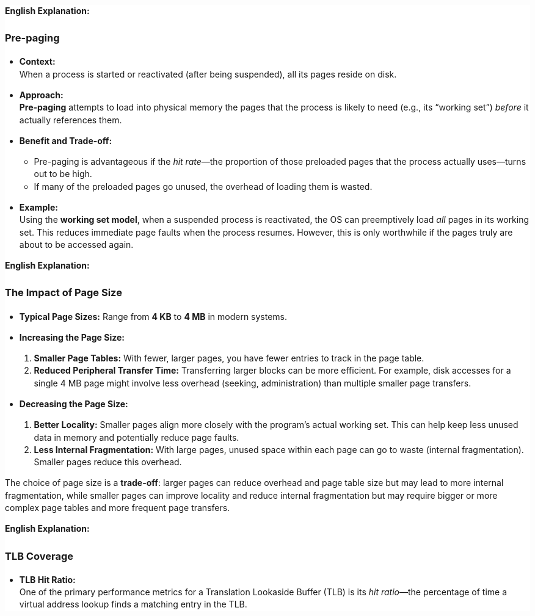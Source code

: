 

**English Explanation:**

### Pre-paging

- **Context:**  
  When a process is started or reactivated (after being suspended), all its pages reside on disk.

- **Approach:**  
  **Pre-paging** attempts to load into physical memory the pages that the process is likely to need (e.g., its “working set”) *before* it actually references them.

- **Benefit and Trade-off:**  
  - Pre-paging is advantageous if the *hit rate*—the proportion of those preloaded pages that the process actually uses—turns out to be high.  
  - If many of the preloaded pages go unused, the overhead of loading them is wasted.

- **Example:**  
  Using the **working set model**, when a suspended process is reactivated, the OS can preemptively load *all* pages in its working set. This reduces immediate page faults when the process resumes. However, this is only worthwhile if the pages truly are about to be accessed again.





**English Explanation:**

### The Impact of Page Size

- **Typical Page Sizes:** Range from **4 KB** to **4 MB** in modern systems.

- **Increasing the Page Size:**  
  1. **Smaller Page Tables:** With fewer, larger pages, you have fewer entries to track in the page table.  
  2. **Reduced Peripheral Transfer Time:** Transferring larger blocks can be more efficient. For example, disk accesses for a single 4 MB page might involve less overhead (seeking, administration) than multiple smaller page transfers.

- **Decreasing the Page Size:**  
  1. **Better Locality:** Smaller pages align more closely with the program’s actual working set. This can help keep less unused data in memory and potentially reduce page faults.  
  2. **Less Internal Fragmentation:** With large pages, unused space within each page can go to waste (internal fragmentation). Smaller pages reduce this overhead.

The choice of page size is a **trade-off**: larger pages can reduce overhead and page table size but may lead to more internal fragmentation, while smaller pages can improve locality and reduce internal fragmentation but may require bigger or more complex page tables and more frequent page transfers.





**English Explanation:**

### TLB Coverage

- **TLB Hit Ratio:**  
  One of the primary performance metrics for a Translation Lookaside Buffer (TLB) is its *hit ratio*—the percentage of time a virtual address lookup finds a matching entry in the TLB.  
